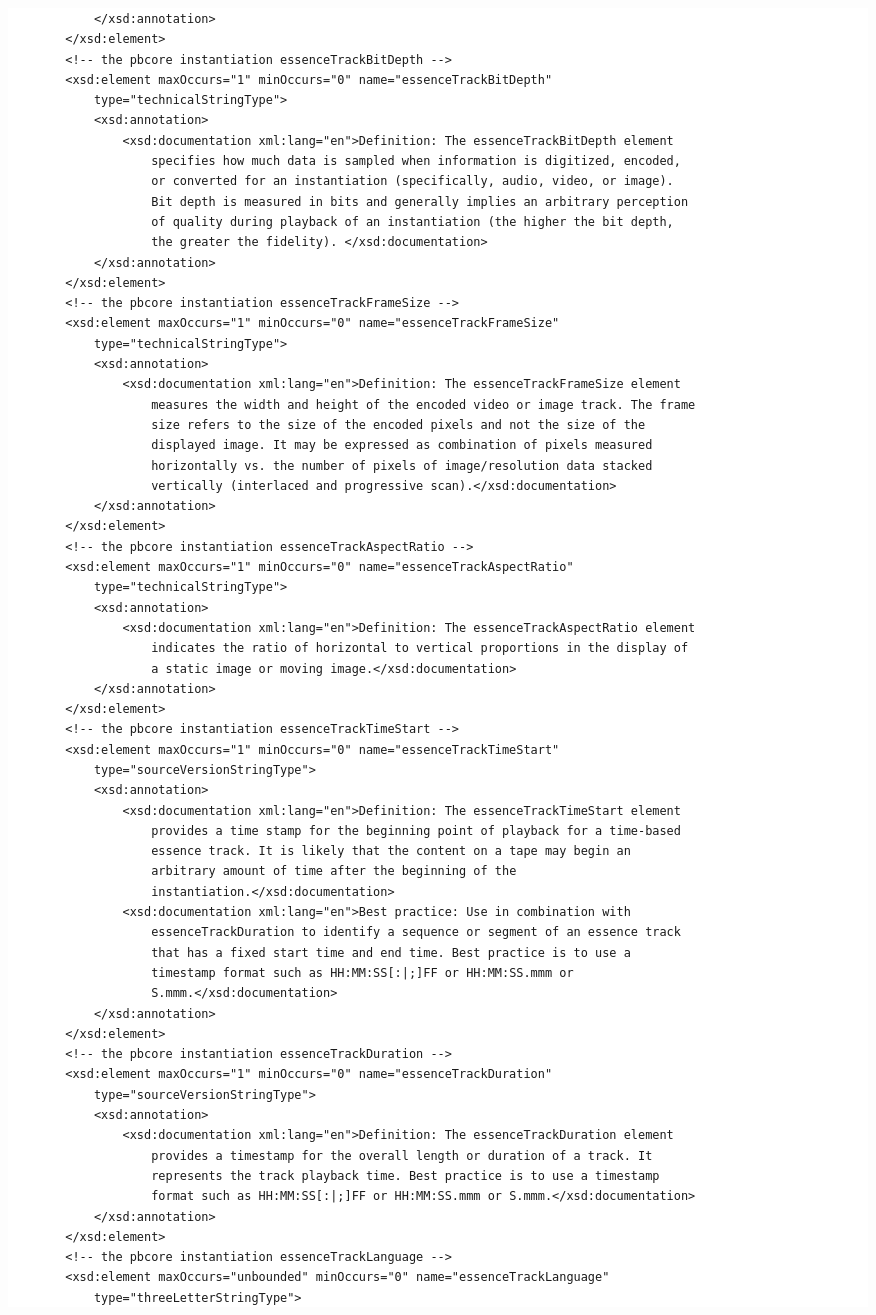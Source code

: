                 </xsd:annotation>
            </xsd:element>
            <!-- the pbcore instantiation essenceTrackBitDepth -->
            <xsd:element maxOccurs="1" minOccurs="0" name="essenceTrackBitDepth"
                type="technicalStringType">
                <xsd:annotation>
                    <xsd:documentation xml:lang="en">Definition: The essenceTrackBitDepth element
                        specifies how much data is sampled when information is digitized, encoded,
                        or converted for an instantiation (specifically, audio, video, or image).
                        Bit depth is measured in bits and generally implies an arbitrary perception
                        of quality during playback of an instantiation (the higher the bit depth,
                        the greater the fidelity). </xsd:documentation>
                </xsd:annotation>
            </xsd:element>
            <!-- the pbcore instantiation essenceTrackFrameSize -->
            <xsd:element maxOccurs="1" minOccurs="0" name="essenceTrackFrameSize"
                type="technicalStringType">
                <xsd:annotation>
                    <xsd:documentation xml:lang="en">Definition: The essenceTrackFrameSize element
                        measures the width and height of the encoded video or image track. The frame
                        size refers to the size of the encoded pixels and not the size of the
                        displayed image. It may be expressed as combination of pixels measured
                        horizontally vs. the number of pixels of image/resolution data stacked
                        vertically (interlaced and progressive scan).</xsd:documentation>
                </xsd:annotation>
            </xsd:element>
            <!-- the pbcore instantiation essenceTrackAspectRatio -->
            <xsd:element maxOccurs="1" minOccurs="0" name="essenceTrackAspectRatio"
                type="technicalStringType">
                <xsd:annotation>
                    <xsd:documentation xml:lang="en">Definition: The essenceTrackAspectRatio element
                        indicates the ratio of horizontal to vertical proportions in the display of
                        a static image or moving image.</xsd:documentation>
                </xsd:annotation>
            </xsd:element>
            <!-- the pbcore instantiation essenceTrackTimeStart -->
            <xsd:element maxOccurs="1" minOccurs="0" name="essenceTrackTimeStart"
                type="sourceVersionStringType">
                <xsd:annotation>
                    <xsd:documentation xml:lang="en">Definition: The essenceTrackTimeStart element
                        provides a time stamp for the beginning point of playback for a time-based
                        essence track. It is likely that the content on a tape may begin an
                        arbitrary amount of time after the beginning of the
                        instantiation.</xsd:documentation>
                    <xsd:documentation xml:lang="en">Best practice: Use in combination with
                        essenceTrackDuration to identify a sequence or segment of an essence track
                        that has a fixed start time and end time. Best practice is to use a
                        timestamp format such as HH:MM:SS[:|;]FF or HH:MM:SS.mmm or
                        S.mmm.</xsd:documentation>
                </xsd:annotation>
            </xsd:element>
            <!-- the pbcore instantiation essenceTrackDuration -->
            <xsd:element maxOccurs="1" minOccurs="0" name="essenceTrackDuration"
                type="sourceVersionStringType">
                <xsd:annotation>
                    <xsd:documentation xml:lang="en">Definition: The essenceTrackDuration element
                        provides a timestamp for the overall length or duration of a track. It
                        represents the track playback time. Best practice is to use a timestamp
                        format such as HH:MM:SS[:|;]FF or HH:MM:SS.mmm or S.mmm.</xsd:documentation>
                </xsd:annotation>
            </xsd:element>
            <!-- the pbcore instantiation essenceTrackLanguage -->
            <xsd:element maxOccurs="unbounded" minOccurs="0" name="essenceTrackLanguage"
                type="threeLetterStringType">